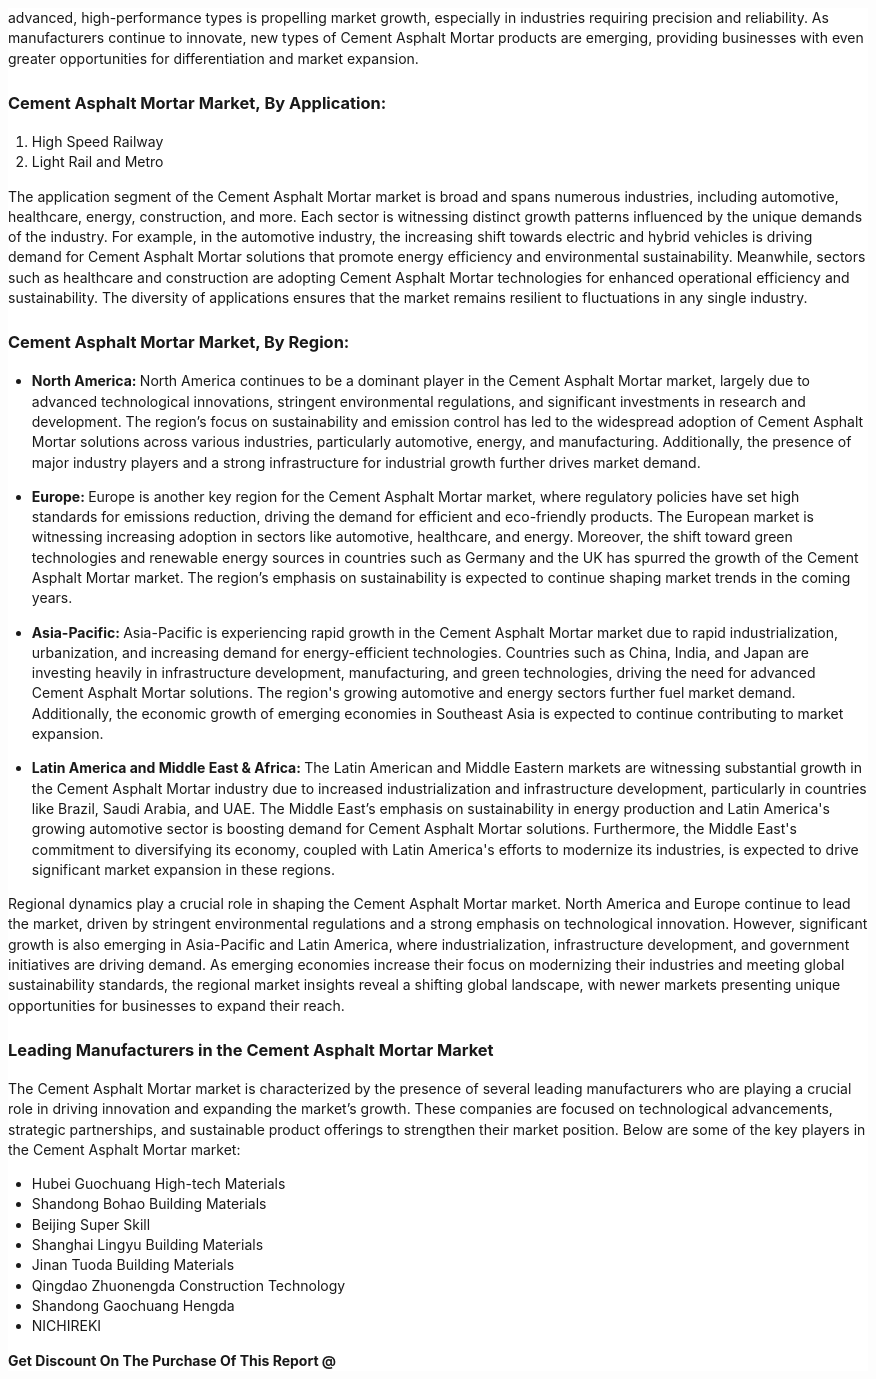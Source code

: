 advanced, high-performance types is propelling market growth, especially in industries requiring precision and reliability. As manufacturers continue to innovate, new types of Cement Asphalt Mortar products are emerging, providing businesses with even greater opportunities for differentiation and market expansion.</p><h3>Cement Asphalt Mortar Market,&nbsp;By Application:</h3><ol><li>High Speed Railway<li> Light Rail and Metro</li></ol><p>The application segment of the Cement Asphalt Mortar market is broad and spans numerous industries, including automotive, healthcare, energy, construction, and more. Each sector is witnessing distinct growth patterns influenced by the unique demands of the industry. For example, in the automotive industry, the increasing shift towards electric and hybrid vehicles is driving demand for Cement Asphalt Mortar solutions that promote energy efficiency and environmental sustainability. Meanwhile, sectors such as healthcare and construction are adopting Cement Asphalt Mortar technologies for enhanced operational efficiency and sustainability. The diversity of applications ensures that the market remains resilient to fluctuations in any single industry.</p><h3>Cement Asphalt Mortar Market, By Region:</h3><ul><li><p><strong>North America:&nbsp;</strong>North America continues to be a dominant player in the Cement Asphalt Mortar market, largely due to advanced technological innovations, stringent environmental regulations, and significant investments in research and development. The region&rsquo;s focus on sustainability and emission control has led to the widespread adoption of Cement Asphalt Mortar solutions across various industries, particularly automotive, energy, and manufacturing. Additionally, the presence of major industry players and a strong infrastructure for industrial growth further drives market demand.</p></li><li><p><strong><strong>Europe:&nbsp;</strong></strong>Europe is another key region for the Cement Asphalt Mortar market, where regulatory policies have set high standards for emissions reduction, driving the demand for efficient and eco-friendly products. The European market is witnessing increasing adoption in sectors like automotive, healthcare, and energy. Moreover, the shift toward green technologies and renewable energy sources in countries such as Germany and the UK has spurred the growth of the Cement Asphalt Mortar market. The region&rsquo;s emphasis on sustainability is expected to continue shaping market trends in the coming years.</p></li><li><p><strong><strong>Asia-Pacific:&nbsp;</strong></strong>Asia-Pacific is experiencing rapid growth in the Cement Asphalt Mortar market due to rapid industrialization, urbanization, and increasing demand for energy-efficient technologies. Countries such as China, India, and Japan are investing heavily in infrastructure development, manufacturing, and green technologies, driving the need for advanced Cement Asphalt Mortar solutions. The region's growing automotive and energy sectors further fuel market demand. Additionally, the economic growth of emerging economies in Southeast Asia is expected to continue contributing to market expansion.</p></li><li><p><strong><strong>Latin America and Middle East &amp; Africa:&nbsp;</strong></strong>The Latin American and Middle Eastern markets are witnessing substantial growth in the Cement Asphalt Mortar industry due to increased industrialization and infrastructure development, particularly in countries like Brazil, Saudi Arabia, and UAE. The Middle East&rsquo;s emphasis on sustainability in energy production and Latin America's growing automotive sector is boosting demand for Cement Asphalt Mortar solutions. Furthermore, the Middle East's commitment to diversifying its economy, coupled with Latin America's efforts to modernize its industries, is expected to drive significant market expansion in these regions.</p></li></ul><p>Regional dynamics play a crucial role in shaping the Cement Asphalt Mortar market. North America and Europe continue to lead the market, driven by stringent environmental regulations and a strong emphasis on technological innovation. However, significant growth is also emerging in Asia-Pacific and Latin America, where industrialization, infrastructure development, and government initiatives are driving demand. As emerging economies increase their focus on modernizing their industries and meeting global sustainability standards, the regional market insights reveal a shifting global landscape, with newer markets presenting unique opportunities for businesses to expand their reach.</p><h3><strong>Leading Manufacturers in the Cement Asphalt Mortar Market</strong></h3><p>The Cement Asphalt Mortar market is characterized by the presence of several leading manufacturers who are playing a crucial role in driving innovation and expanding the market&rsquo;s growth. These companies are focused on technological advancements, strategic partnerships, and sustainable product offerings to strengthen their market position. Below are some of the key players in the Cement Asphalt Mortar market:</p></div><div class="article-main__content" data-test-id="publishing-text-block"><ul><li><span class="">Hubei Guochuang High-tech Materials<li> Shandong Bohao Building Materials<li> Beijing Super Skill<li> Shanghai Lingyu Building Materials<li> Jinan Tuoda Building Materials<li> Qingdao Zhuonengda Construction Technology<li> Shandong Gaochuang Hengda<li> NICHIREKI</span></li></ul></div><div class="article-main__content" data-test-id="publishing-text-block"><p><span class="font-[700]"><strong>Get Discount On The Purchase Of This Report @</strong>